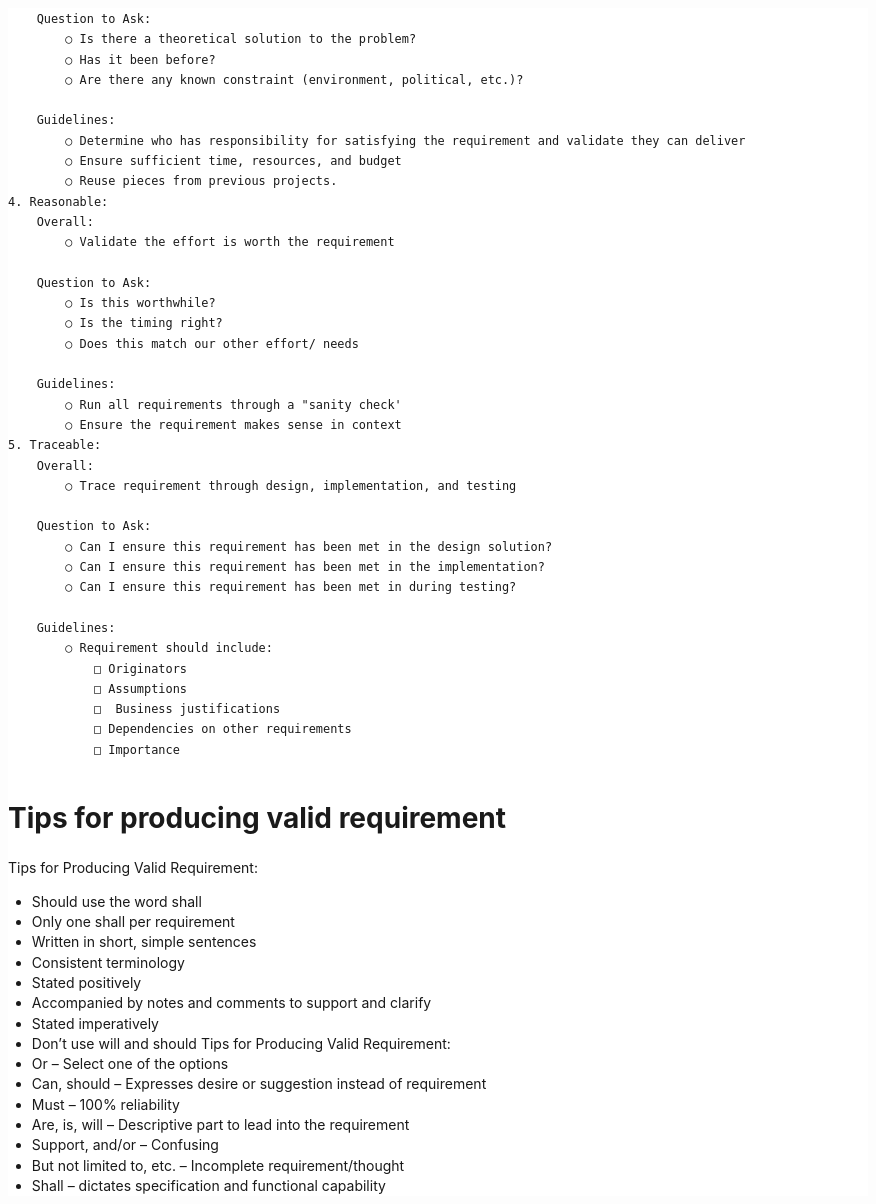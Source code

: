    	Question to Ask:
    		○ Is there a theoretical solution to the problem?
    		○ Has it been before?
    		○ Are there any known constraint (environment, political, etc.)?

    	Guidelines:
    		○ Determine who has responsibility for satisfying the requirement and validate they can deliver
    		○ Ensure sufficient time, resources, and budget
    		○ Reuse pieces from previous projects.
    4. Reasonable:
    	Overall:
    		○ Validate the effort is worth the requirement

    	Question to Ask:
    		○ Is this worthwhile?
    		○ Is the timing right?
    		○ Does this match our other effort/ needs

    	Guidelines:
    		○ Run all requirements through a "sanity check'
    		○ Ensure the requirement makes sense in context
    5. Traceable:
    	Overall:
    		○ Trace requirement through design, implementation, and testing

    	Question to Ask:
    		○ Can I ensure this requirement has been met in the design solution?
    		○ Can I ensure this requirement has been met in the implementation?
    		○ Can I ensure this requirement has been met in during testing?

    	Guidelines:
    		○ Requirement should include:
    			□ Originators
    			□ Assumptions
    			□  Business justifications
    			□ Dependencies on other requirements
    			□ Importance

# Tips for producing valid requirement

Tips for Producing Valid Requirement:

- Should use the word shall
- Only one shall per requirement
- Written in short, simple sentences
- Consistent terminology
- Stated positively
- Accompanied by notes and comments to support and clarify
- Stated imperatively
- Don’t use will and should
  Tips for Producing Valid Requirement:
- Or – Select one of the options
- Can, should – Expresses desire or suggestion instead of requirement
- Must – 100% reliability
- Are, is, will – Descriptive part to lead into the requirement
- Support, and/or – Confusing
- But not limited to, etc. – Incomplete requirement/thought
- Shall – dictates specification and functional capability
